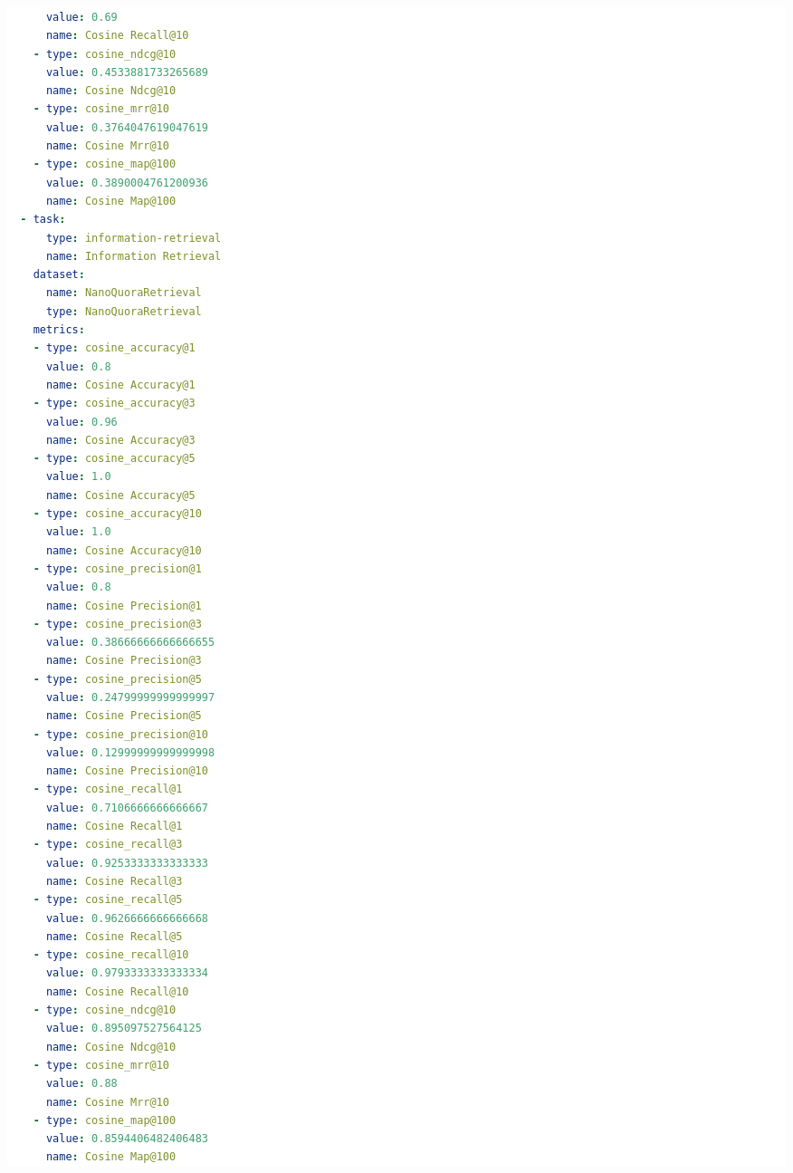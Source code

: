 ```yaml
      value: 0.69
      name: Cosine Recall@10
    - type: cosine_ndcg@10
      value: 0.4533881733265689
      name: Cosine Ndcg@10
    - type: cosine_mrr@10
      value: 0.3764047619047619
      name: Cosine Mrr@10
    - type: cosine_map@100
      value: 0.3890004761200936
      name: Cosine Map@100
  - task:
      type: information-retrieval
      name: Information Retrieval
    dataset:
      name: NanoQuoraRetrieval
      type: NanoQuoraRetrieval
    metrics:
    - type: cosine_accuracy@1
      value: 0.8
      name: Cosine Accuracy@1
    - type: cosine_accuracy@3
      value: 0.96
      name: Cosine Accuracy@3
    - type: cosine_accuracy@5
      value: 1.0
      name: Cosine Accuracy@5
    - type: cosine_accuracy@10
      value: 1.0
      name: Cosine Accuracy@10
    - type: cosine_precision@1
      value: 0.8
      name: Cosine Precision@1
    - type: cosine_precision@3
      value: 0.38666666666666655
      name: Cosine Precision@3
    - type: cosine_precision@5
      value: 0.24799999999999997
      name: Cosine Precision@5
    - type: cosine_precision@10
      value: 0.12999999999999998
      name: Cosine Precision@10
    - type: cosine_recall@1
      value: 0.7106666666666667
      name: Cosine Recall@1
    - type: cosine_recall@3
      value: 0.9253333333333333
      name: Cosine Recall@3
    - type: cosine_recall@5
      value: 0.9626666666666668
      name: Cosine Recall@5
    - type: cosine_recall@10
      value: 0.9793333333333334
      name: Cosine Recall@10
    - type: cosine_ndcg@10
      value: 0.895097527564125
      name: Cosine Ndcg@10
    - type: cosine_mrr@10
      value: 0.88
      name: Cosine Mrr@10
    - type: cosine_map@100
      value: 0.8594406482406483
      name: Cosine Map@100
```